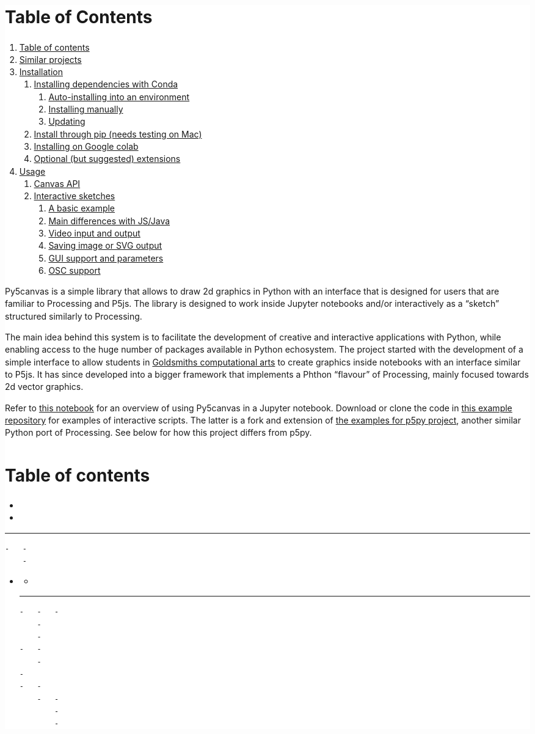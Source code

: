 
# Table of Contents

1.  [Table of contents](#org1058444)
2.  [Similar projects](#org4a19ff3)
3.  [Installation](#orgdabe99c)
    1.  [Installing dependencies with Conda](#orga24f1d7)
        1.  [Auto-installing into an environment](#orgc1bb098)
        2.  [Installing manually](#org36bb072)
        3.  [Updating](#org12fd861)
    2.  [Install through pip (needs testing on Mac)](#orgfc3d885)
    3.  [Installing on Google colab](#orgc779aa8)
    4.  [Optional (but suggested) extensions](#org9491ac1)
4.  [Usage](#orgbd8ab0a)
    1.  [Canvas API](#org90f8c79)
    2.  [Interactive sketches](#org3982398)
        1.  [A basic example](#orgb0963c7)
        2.  [Main differences with JS/Java](#orged073ac)
        3.  [Video input and output](#org4d6b99c)
        4.  [Saving image or SVG output](#orgd13e7f1)
        5.  [GUI support and parameters](#org7890dc3)
        6.  [OSC support](#org583c497)

Py5canvas is a simple library that allows to draw 2d graphics in Python with an interface that is designed for users that are familiar to Processing and P5js.
The library is designed to work inside Jupyter notebooks and/or interactively as a &ldquo;sketch&rdquo; structured similarly to Processing.

The main idea behind this system is to facilitate the development of creative and interactive applications with Python, while enabling access to the huge number of packages available in Python echosystem. The project started with the development of a simple interface to allow students in [Goldsmiths computational arts](https://www.gold.ac.uk/pg/ma-computational-arts/) to create graphics inside notebooks with an interface similar to P5js. It has since developed into a bigger framework that implements a Phthon &ldquo;flavour&rdquo; of Processing, mainly focused towards 2d vector graphics.

Refer to [this notebook](https://github.com/colormotor/py5canvas-examples/blob/master/other/canvas_tutorial.ipynb) for an overview of using Py5canvas in a Jupyter notebook. Download or clone the code in [this example repository](https://github.com/colormotor/py5canvas-examples) for examples of interactive scripts. The latter is a fork and extension of [the examples for p5py project](https://github.com/p5py/p5-examples), another similar Python port of Processing. See below for how this project differs from p5py.


<a id="org1058444"></a>

# Table of contents

-   
-   
-   -   -   -
    -   -   
        -
-   -   
    -   -   -
        -   -   -
            -   
            -
        -   -   
            -
        -   
        -   -   
            -   -   
                -   
                -   